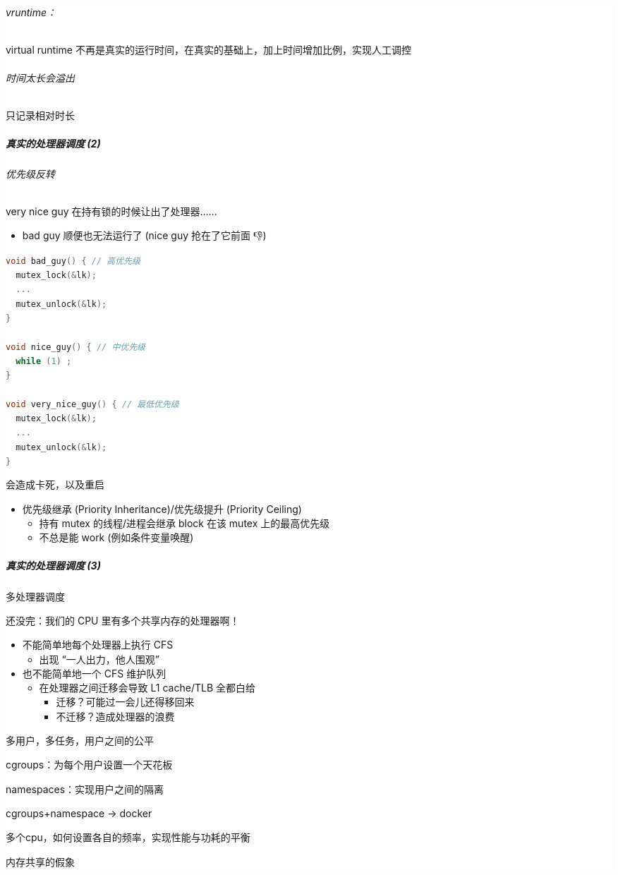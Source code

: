 ###### vruntime： 

virtual runtime 不再是真实的运行时间，在真实的基础上，加上时间增加比例，实现人工调控

###### 时间太长会溢出

只记录相对时长

##### 真实的处理器调度 (2)

###### 优先级反转

very nice guy 在持有锁的时候让出了处理器……

- bad guy 顺便也无法运行了 (nice guy 抢在了它前面 👎)

~~~c
void bad_guy() { // 高优先级
  mutex_lock(&lk);
  ...
  mutex_unlock(&lk);
}

void nice_guy() { // 中优先级
  while (1) ;
}

void very_nice_guy() { // 最低优先级
  mutex_lock(&lk);
  ...
  mutex_unlock(&lk);
}
~~~

会造成卡死，以及重启

- 优先级继承 (Priority Inheritance)/优先级提升 (Priority Ceiling)
  - 持有 mutex 的线程/进程会继承 block 在该 mutex 上的最高优先级
  - 不总是能 work (例如条件变量唤醒)

##### 真实的处理器调度 (3)

多处理器调度

还没完：我们的 CPU 里有多个共享内存的处理器啊！

- 不能简单地每个处理器上执行 CFS
  - 出现 “一人出力，他人围观”
- 也不能简单地一个 CFS 维护队列
  - 在处理器之间迁移会导致 L1 cache/TLB 全都白给
    - 迁移？可能过一会儿还得移回来
    - 不迁移？造成处理器的浪费

多用户，多任务，用户之间的公平

cgroups：为每个用户设置一个天花板

namespaces：实现用户之间的隔离

cgroups+namespace $\rightarrow$ docker



多个cpu，如何设置各自的频率，实现性能与功耗的平衡

内存共享的假象
